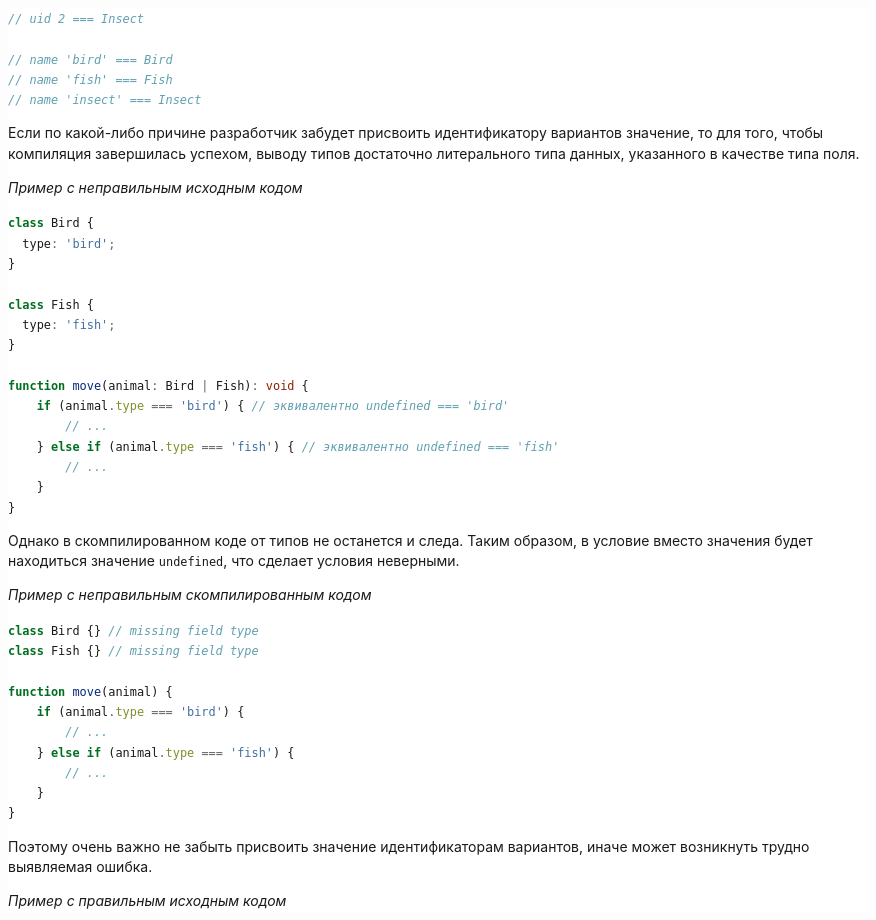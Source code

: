 ~~~~~typescript
// uid 2 === Insect

// name 'bird' === Bird
// name 'fish' === Fish
// name 'insect' === Insect
~~~~~

Если по какой-либо причине разработчик забудет присвоить идентификатору вариантов значение, то для того, чтобы компиляция завершилась успехом, выводу типов достаточно литерального типа данных, указанного в качестве типа поля.


*Пример с неправильным исходным кодом*

~~~~~typescript
class Bird {
  type: 'bird';
}

class Fish {
  type: 'fish';
}

function move(animal: Bird | Fish): void {
    if (animal.type === 'bird') { // эквивалентно undefined === 'bird'
        // ...
    } else if (animal.type === 'fish') { // эквивалентно undefined === 'fish'
        // ...
    }
}
~~~~~

Однако в скомпилированном коде от типов не останется и следа. Таким образом, в условие вместо значения будет находиться значение `undefined`, что сделает условия неверными.


*Пример с неправильным скомпилированным кодом*

~~~~~typescript
class Bird {} // missing field type
class Fish {} // missing field type

function move(animal) {
    if (animal.type === 'bird') {
        // ...
    } else if (animal.type === 'fish') {
        // ...
    }
}
~~~~~

Поэтому очень важно не забыть присвоить значение идентификаторам вариантов, иначе может возникнуть трудно выявляемая ошибка.


*Пример с правильным исходным кодом*
